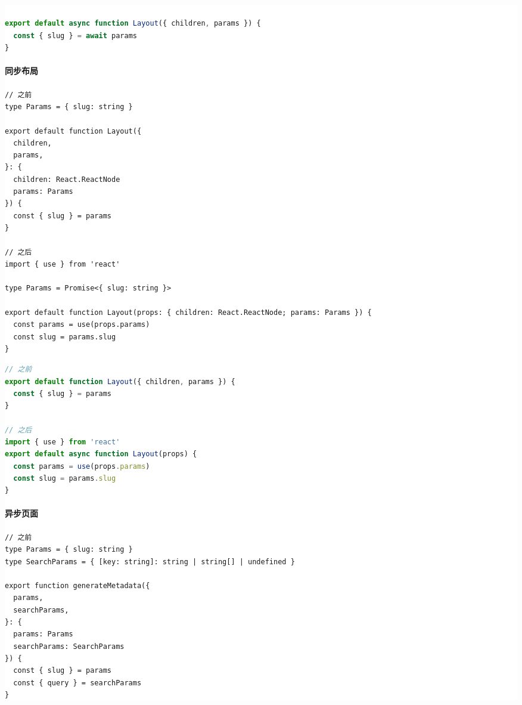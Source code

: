```jsx filename="app/layout.js" switcher

export default async function Layout({ children, params }) {
  const { slug } = await params
}
```

#### 同步布局

```tsx filename="app/layout.tsx" switcher
// 之前
type Params = { slug: string }

export default function Layout({
  children,
  params,
}: {
  children: React.ReactNode
  params: Params
}) {
  const { slug } = params
}

// 之后
import { use } from 'react'

type Params = Promise<{ slug: string }>

export default function Layout(props: { children: React.ReactNode; params: Params }) {
  const params = use(props.params)
  const slug = params.slug
}
```

```jsx filename="app/layout.js" switcher
// 之前
export default function Layout({ children, params }) {
  const { slug } = params
}

// 之后
import { use } from 'react'
export default async function Layout(props) {
  const params = use(props.params)
  const slug = params.slug
}

```

#### 异步页面

```tsx filename="app/page.tsx" switcher
// 之前
type Params = { slug: string }
type SearchParams = { [key: string]: string | string[] | undefined }

export function generateMetadata({
  params,
  searchParams,
}: {
  params: Params
  searchParams: SearchParams
}) {
  const { slug } = params
  const { query } = searchParams
}
```